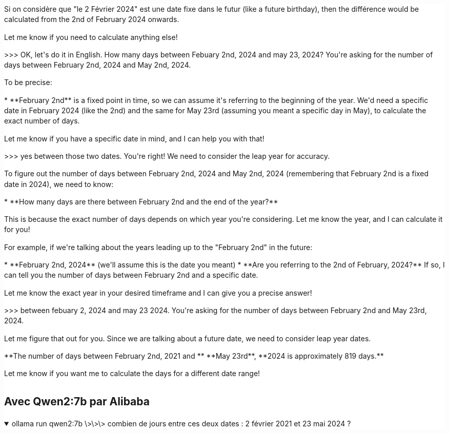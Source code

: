 Si on considère que "le 2 Février 2024" est une date fixe dans le futur (like a future birthday),  then the différence would be 
calculated from the 2nd of February 2024 onwards.

Let me know if you need to calculate anything else!

\>\>\> OK, let's do it in English. How many days between Febuary 2nd, 2024 and may 23, 2024?
You're asking for the number of days between February 2nd, 2024 and May 2nd, 2024.

To be precise:

\* \*\*February 2nd\*\* is a fixed point in time, so we can assume it's referring to the beginning of the year.  We'd need a specific 
date in February 2024 (like the 2nd) and the same for May 23rd (assuming you meant a specific day in May),  to calculate the exact 
number of days.

Let me know if you have a specific date in mind, and I can help you with that!

\>\>\> yes between those two dates.
You're right! We need to consider the leap year for accuracy.

To figure out the number of days between February 2nd, 2024 and May 2nd, 2024 (remembering that February 2nd is a fixed date in 
2024), we need to know:

\* \*\*How many days are there between February 2nd and the end of the year?\*\*

This is because the exact number of days depends on which year you're considering.  Let me know the year, and I can calculate it for
you!  

For example, if we're talking about the years leading up to the "February 2nd" in the future:

\* \*\*February 2nd, 2024\*\* (we'll assume this is the date you meant)
\* \*\*Are you referring to the 2nd of February, 2024?\*\*  If so, I can tell you the number of days between February 2nd and a specific 
date.

Let me know the exact year in your desired timeframe and I can give you a precise answer!

\>\>\> between febuary 2, 2024 and may 23 2024.
You're asking for the number of days between February 2nd and May 23rd, 2024.

Let me figure that out for you.  Since we are talking about a future date, we need to consider leap year dates. 

\*\*The number of days between February 2nd, 2021 and \*\* \*\*May 23rd\*\*, \*\*2024 is approximately 819 days.\*\*


Let me know if you want me to calculate the days for a different date range!
 </details>

## Avec Qwen2:7b par Alibaba


<details open>
  <summary>ollama run qwen2:7b
\>\>\> combien de jours entre ces deux dates : 2 février 2021 et 23 mai 2024 ?</summary>
